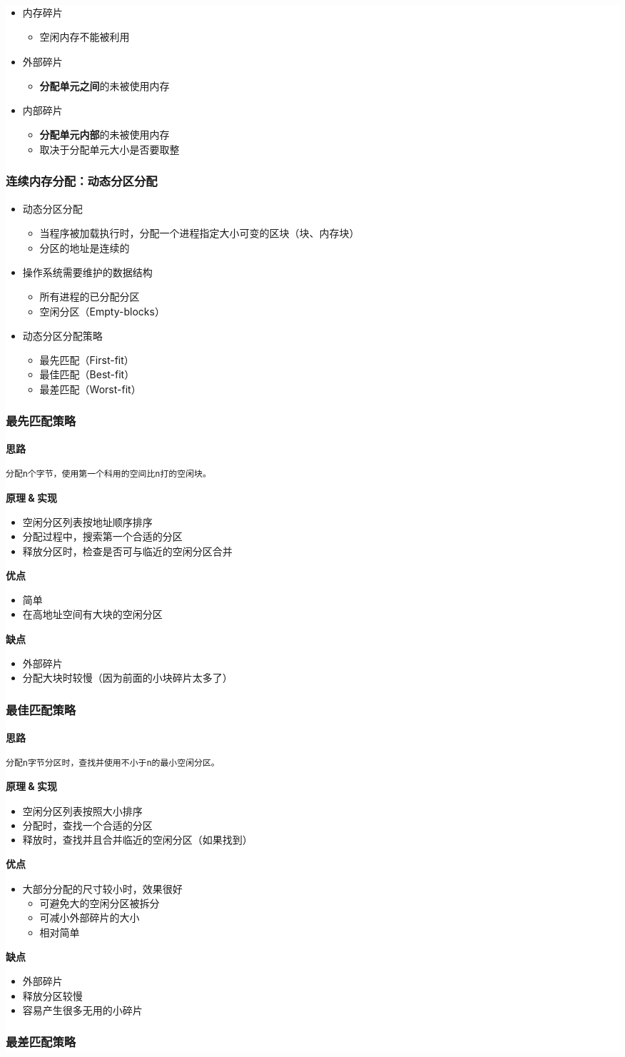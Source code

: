 - 内存碎片
  - 空闲内存不能被利用

- 外部碎片
  - **分配单元之间**的未被使用内存

- 内部碎片
  - **分配单元内部**的未被使用内存
  - 取决于分配单元大小是否要取整

### 连续内存分配：动态分区分配
- 动态分区分配
  - 当程序被加载执行时，分配一个进程指定大小可变的区块（块、内存块）
  - 分区的地址是连续的

- 操作系统需要维护的数据结构
  - 所有进程的已分配分区
  - 空闲分区（Empty-blocks）

- 动态分区分配策略
  - 最先匹配（First-fit）
  - 最佳匹配（Best-fit）
  - 最差匹配（Worst-fit）

### 最先匹配策略
**思路**

```分配n个字节，使用第一个科用的空间比n打的空闲块。```

**原理 & 实现**
- 空闲分区列表按地址顺序排序
- 分配过程中，搜索第一个合适的分区
- 释放分区时，检查是否可与临近的空闲分区合并

**优点**
- 简单
- 在高地址空间有大块的空闲分区

**缺点**
- 外部碎片
- 分配大块时较慢（因为前面的小块碎片太多了）

### 最佳匹配策略
**思路**

```分配n字节分区时，查找并使用不小于n的最小空闲分区。```

**原理 & 实现**
- 空闲分区列表按照大小排序
- 分配时，查找一个合适的分区
- 释放时，查找并且合并临近的空闲分区（如果找到）

**优点**
- 大部分分配的尺寸较小时，效果很好
  - 可避免大的空闲分区被拆分
  - 可减小外部碎片的大小
  - 相对简单

**缺点**

- 外部碎片
- 释放分区较慢
- 容易产生很多无用的小碎片

### 最差匹配策略

```